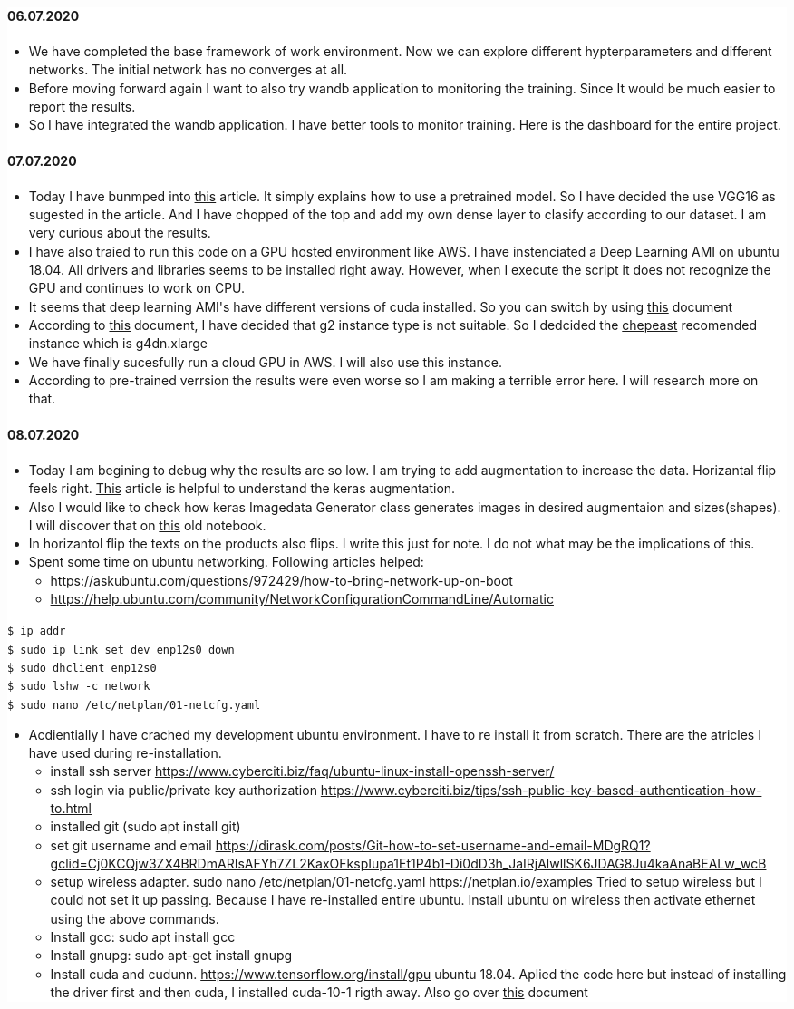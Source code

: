#### 06.07.2020

- We have completed the base framework of work environment. Now we can explore different hypterparameters and different networks. The initial network has no converges at all.
- Before moving forward again I want to also try wandb application to monitoring the training. Since It would be much easier to report the results.
- So I have integrated the wandb application. I have better tools to monitor training. Here is the [dashboard](https://app.wandb.ai/hakanonal/minibar) for the entire project.


#### 07.07.2020

- Today I have bunmped into [this](https://towardsdatascience.com/step-by-step-guide-to-using-pretrained-models-in-keras-c9097b647b29) article. It simply explains how to use a pretrained model. So I have decided the use VGG16 as sugested in the article. And I have chopped of the top and add my own dense layer to clasify according to our dataset. I am very curious about the results.
- I have also traied to run this code on a GPU hosted environment like AWS. I have instenciated a Deep Learning AMI on ubuntu 18.04. All drivers and libraries seems to be installed right away. However, when I execute the script it does not recognize the GPU and continues to work on CPU.
- It seems that deep learning AMI's have different versions of cuda installed. So you can switch by using [this](https://docs.aws.amazon.com/dlami/latest/devguide/tutorial-base.html) document
- According to [this](https://docs.aws.amazon.com/dlami/latest/devguide/gpu.html) document, I have decided that g2 instance type is not suitable. So I dedcided the [chepeast](https://aws.amazon.com/tr/ec2/pricing/on-demand/) recomended instance which is g4dn.xlarge
- We have finally sucesfully run a cloud GPU in AWS. I will also use this instance.
- According to pre-trained verrsion the results were even worse so I am making a terrible error here. I will research more on that.

#### 08.07.2020

- Today I am begining to debug why the results are so low. I am trying to add augmentation to increase the data. Horizantal flip feels right. [This](https://machinelearningmastery.com/how-to-configure-image-data-augmentation-when-training-deep-learning-neural-networks/) article is helpful to understand the keras augmentation.
- Also I would like to check how keras Imagedata Generator class generates images in desired augmentaion and sizes(shapes). I will discover that on [this](dataset_discovery.ipynb) old notebook.
- In horizantol flip the texts on the products also flips. I write this just for note. I do not what may be the implications of this.
- Spent some time on ubuntu networking. Following articles helped:
    - https://askubuntu.com/questions/972429/how-to-bring-network-up-on-boot
    - https://help.ubuntu.com/community/NetworkConfigurationCommandLine/Automatic
```
$ ip addr
$ sudo ip link set dev enp12s0 down
$ sudo dhclient enp12s0
$ sudo lshw -c network
$ sudo nano /etc/netplan/01-netcfg.yaml 
```    

- Acdientially I have crached my development ubuntu environment. I have to re install it from scratch. There are the atricles I have used during re-installation.
    - install ssh server https://www.cyberciti.biz/faq/ubuntu-linux-install-openssh-server/
    - ssh login via public/private key authorization https://www.cyberciti.biz/tips/ssh-public-key-based-authentication-how-to.html
    - installed git (sudo apt install git)
    - set git username and email https://dirask.com/posts/Git-how-to-set-username-and-email-MDgRQ1?gclid=Cj0KCQjw3ZX4BRDmARIsAFYh7ZL2KaxOFkspIupa1Et1P4b1-Di0dD3h_JaIRjAlwllSK6JDAG8Ju4kaAnaBEALw_wcB 
    - setup wireless adapter.  sudo nano /etc/netplan/01-netcfg.yaml  https://netplan.io/examples Tried to setup wireless but I could not set it up passing. Because I have re-installed entire ubuntu. Install ubuntu on wireless then activate ethernet using the above commands.
    - Install gcc: sudo apt install gcc
    - Install gnupg: sudo apt-get install gnupg
    - Install cuda and cudunn. https://www.tensorflow.org/install/gpu ubuntu 18.04. Aplied the code here but instead of installing the driver first and then cuda, I installed cuda-10-1 rigth away. Also go over [this](https://docs.nvidia.com/cuda/cuda-installation-guide-linux/index.html#post-installation-actions) document